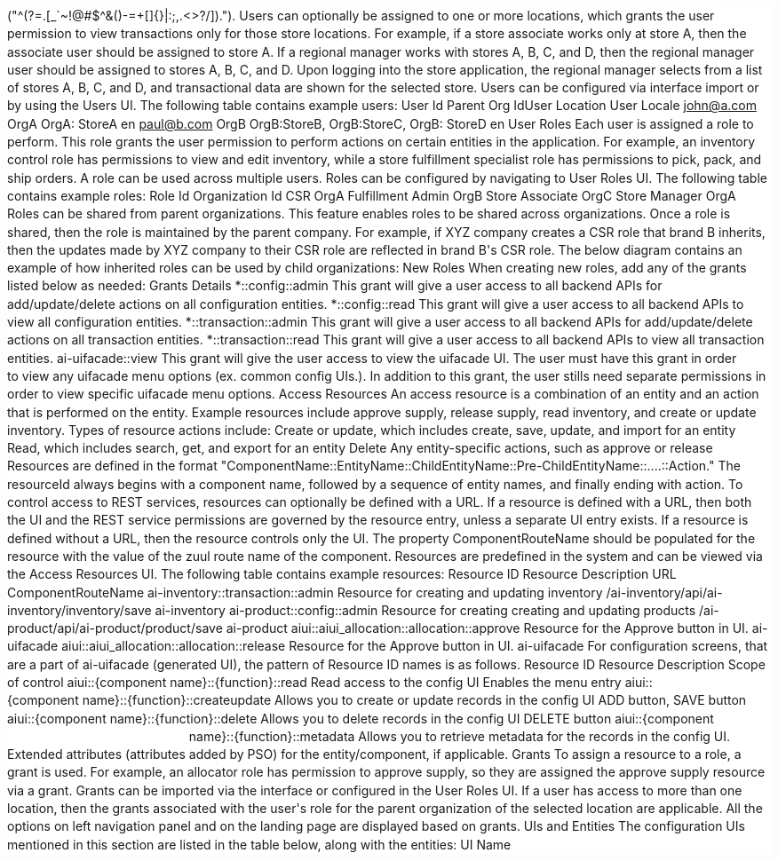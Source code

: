 ("^(?=.[_`~!@#$^&()-=+[]{}\|:;,.<>?/])."). Users can optionally be assigned to one or more locations, which grants the user permission to view transactions only for those store locations. For example, if a store associate works only at store A, then the associate user should be assigned to store A. If a regional manager works with stores A, B, C, and D, then the regional manager user should be assigned to stores A, B, C, and D. Upon logging into the store application, the regional manager selects from a list of stores A, B, C, and D, and transactional data are shown for the selected store. Users can be configured via interface import or by using the Users UI. The following table contains example users: User Id Parent Org IdUser Location User Locale john@a.com OrgA OrgA: StoreA en paul@b.com OrgB OrgB:StoreB, OrgB:StoreC, OrgB: StoreD en User Roles Each user is assigned a role to perform. This role grants the user permission to perform actions on certain entities in the application. For example, an inventory control role has permissions to view and edit inventory, while a store fulfillment specialist role has permissions to pick, pack, and ship orders. A role can be used across multiple users. Roles can be configured by navigating to User Roles UI. The following table contains example roles: Role Id Organization Id CSR OrgA Fulfillment Admin OrgB Store Associate OrgC Store Manager OrgA Roles can be shared from parent organizations. This feature enables roles to be shared across organizations. Once a role is shared, then the role is maintained by the parent company. For example, if XYZ company creates a CSR role that brand B inherits, then the updates made by XYZ company to their CSR role are reflected in brand B's CSR role. The below diagram contains an example of how inherited roles can be used by child organizations: New Roles When creating new roles, add any of the grants listed below as needed: Grants Details *::config::admin This grant will give a user access to all backend APIs for add/update/delete actions on all configuration entities. *::config::read This grant will give a user access to all backend APIs to view all configuration entities. *::transaction::admin This grant will give a user access to all backend APIs for add/update/delete actions on all transaction entities. *::transaction::read This grant will give a user access to all backend APIs to view all transaction entities. ai-uifacade::view This grant will give the user access to view the uifacade UI. The user must have this grant in order to view any uifacade menu options (ex. common config UIs.). In addition to this grant, the user stills need separate permissions in order to view specific uifacade menu options. Access Resources An access resource is a combination of an entity and an action that is performed on the entity. Example resources include approve supply, release supply, read inventory, and create or update inventory. Types of resource actions include: Create or update, which includes create, save, update, and import for an entity Read, which includes search, get, and export for an entity Delete Any entity-specific actions, such as approve or release Resources are defined in the format "ComponentName::EntityName::ChildEntityName::Pre-ChildEntityName::....::Action." The resourceId always begins with a component name, followed by a sequence of entity names, and finally ending with action. To control access to REST services, resources can optionally be defined with a URL. If a resource is defined with a URL, then both the UI and the REST service permissions are governed by the resource entry, unless a separate UI entry exists. If a resource is defined without a URL, then the resource controls only the UI. The property ComponentRouteName should be populated for the resource with the value of the zuul route name of the component. Resources are predefined in the system and can be viewed via the Access Resources UI. The following table contains example resources: Resource ID Resource Description URL ComponentRouteName ai-inventory::transaction::admin Resource for creating and updating inventory /ai-inventory/api/ai-inventory/inventory/save ai-inventory ai-product::config::admin Resource for creating creating and updating products /ai-product/api/ai-product/product/save ai-product aiui::aiui_allocation::allocation::approve Resource for the Approve button in UI. ai-uifacade aiui::aiui_allocation::allocation::release Resource for the Approve button in UI. ai-uifacade For configuration screens, that are a part of ai-uifacade (generated UI), the pattern of Resource ID names is as follows. Resource ID Resource Description Scope of control aiui::{component name}::{function}::read Read access to the config UI Enables the menu entry aiui::{component name}::{function}::createupdate Allows you to create or update records in the config UI ADD button, SAVE button aiui::{component name}::{function}::delete Allows you to delete records in the config UI DELETE button aiui::{component                                                                    name}::{function}::metadata Allows you to retrieve metadata for the records in the config UI. Extended attributes (attributes added by PSO) for the entity/component, if applicable. Grants To assign a resource to a role, a grant is used. For example, an allocator role has permission to approve supply, so they are assigned the approve supply resource via a grant. Grants can be imported via the interface or configured in the User Roles UI. If a user has access to more than one location, then the grants associated with the user's role for the parent organization of the selected location are applicable. All the options on left navigation panel and on the landing page are displayed based on grants. UIs and Entities The configuration UIs mentioned in this section are listed in the table below, along with the entities: UI Name
